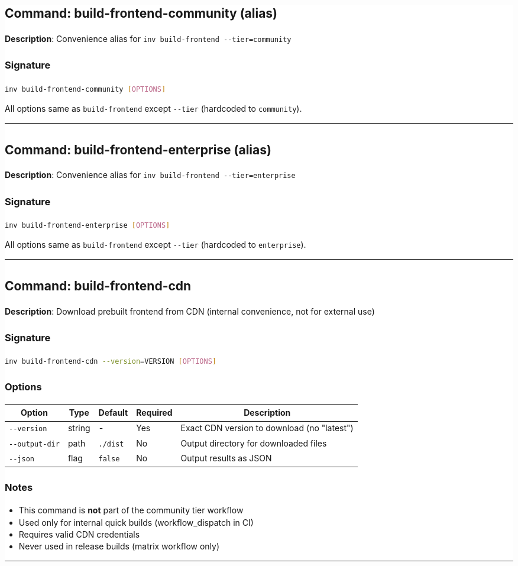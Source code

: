 
## Command: build-frontend-community (alias)

**Description**: Convenience alias for `inv build-frontend --tier=community`

### Signature

```bash
inv build-frontend-community [OPTIONS]
```

All options same as `build-frontend` except `--tier` (hardcoded to `community`).

---

## Command: build-frontend-enterprise (alias)

**Description**: Convenience alias for `inv build-frontend --tier=enterprise`

### Signature

```bash
inv build-frontend-enterprise [OPTIONS]
```

All options same as `build-frontend` except `--tier` (hardcoded to `enterprise`).

---

## Command: build-frontend-cdn

**Description**: Download prebuilt frontend from CDN (internal convenience, not for external use)

### Signature

```bash
inv build-frontend-cdn --version=VERSION [OPTIONS]
```

### Options

| Option | Type | Default | Required | Description |
|--------|------|---------|----------|-------------|
| `--version` | string | - | Yes | Exact CDN version to download (no "latest") |
| `--output-dir` | path | `./dist` | No | Output directory for downloaded files |
| `--json` | flag | `false` | No | Output results as JSON |

### Notes

- This command is **not** part of the community tier workflow
- Used only for internal quick builds (workflow_dispatch in CI)
- Requires valid CDN credentials
- Never used in release builds (matrix workflow only)

---